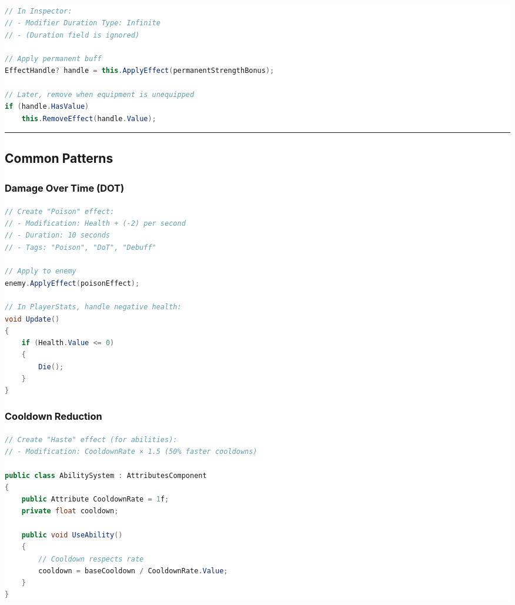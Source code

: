 ```csharp
// In Inspector:
// - Modifier Duration Type: Infinite
// - (Duration field is ignored)

// Apply permanent buff
EffectHandle? handle = this.ApplyEffect(permanentStrengthBonus);

// Later, remove when equipment is unequipped
if (handle.HasValue)
    this.RemoveEffect(handle.Value);
```

---

## Common Patterns

### Damage Over Time (DOT)

```csharp
// Create "Poison" effect:
// - Modification: Health + (-2) per second
// - Duration: 10 seconds
// - Tags: "Poison", "DoT", "Debuff"

// Apply to enemy
enemy.ApplyEffect(poisonEffect);

// In PlayerStats, handle negative health:
void Update()
{
    if (Health.Value <= 0)
    {
        Die();
    }
}
```

### Cooldown Reduction

```csharp
// Create "Haste" effect (for abilities):
// - Modification: CooldownRate × 1.5 (50% faster cooldowns)

public class AbilitySystem : AttributesComponent
{
    public Attribute CooldownRate = 1f;
    private float cooldown;

    public void UseAbility()
    {
        // Cooldown respects rate
        cooldown = baseCooldown / CooldownRate.Value;
    }
}
```
